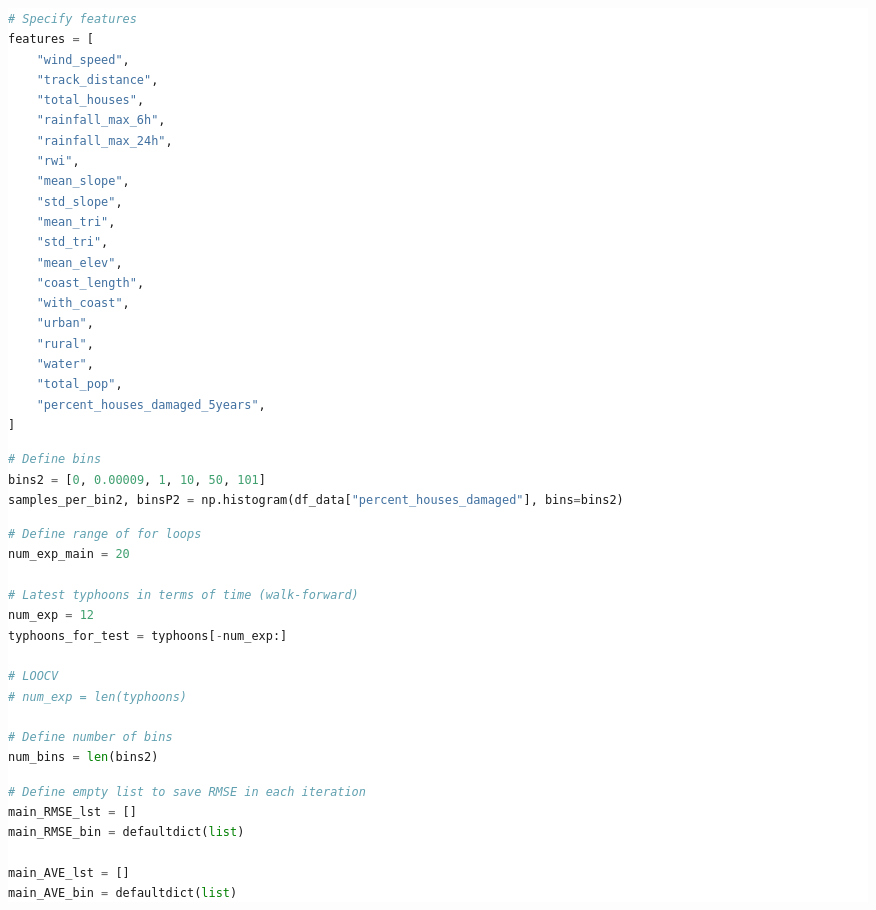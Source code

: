 


```python
# Specify features
features = [
    "wind_speed",
    "track_distance",
    "total_houses",
    "rainfall_max_6h",
    "rainfall_max_24h",
    "rwi",
    "mean_slope",
    "std_slope",
    "mean_tri",
    "std_tri",
    "mean_elev",
    "coast_length",
    "with_coast",
    "urban",
    "rural",
    "water",
    "total_pop",
    "percent_houses_damaged_5years",
]
```


```python
# Define bins
bins2 = [0, 0.00009, 1, 10, 50, 101]
samples_per_bin2, binsP2 = np.histogram(df_data["percent_houses_damaged"], bins=bins2)
```


```python
# Define range of for loops
num_exp_main = 20

# Latest typhoons in terms of time (walk-forward)
num_exp = 12
typhoons_for_test = typhoons[-num_exp:]

# LOOCV
# num_exp = len(typhoons)

# Define number of bins
num_bins = len(bins2)
```


```python
# Define empty list to save RMSE in each iteration
main_RMSE_lst = []
main_RMSE_bin = defaultdict(list)

main_AVE_lst = []
main_AVE_bin = defaultdict(list)
```
